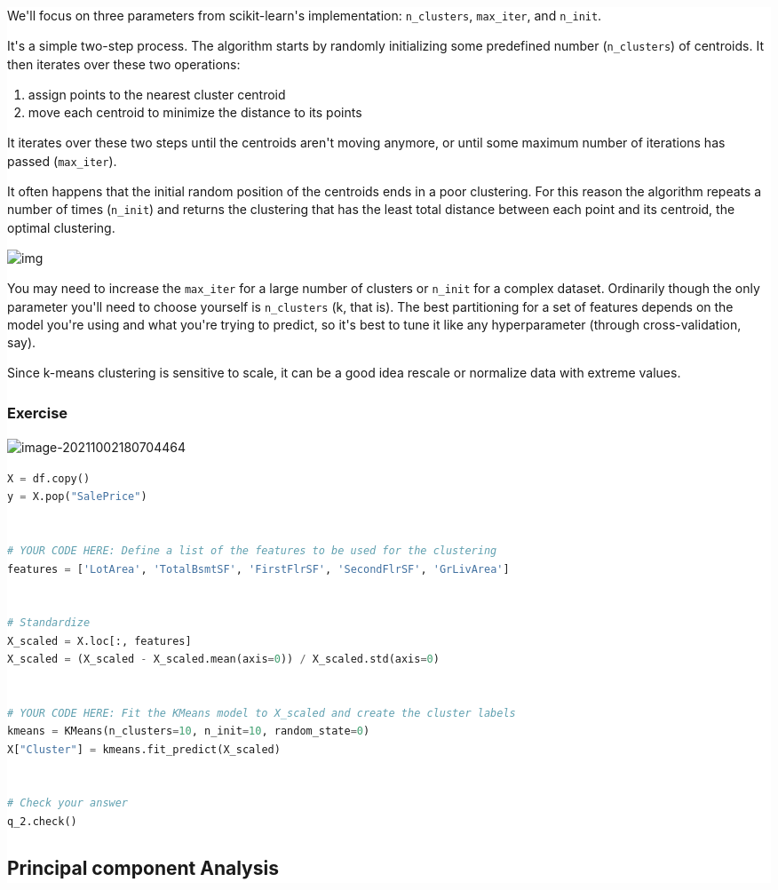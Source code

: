 We'll focus on three parameters from scikit-learn's implementation: `n_clusters`, `max_iter`, and `n_init`.

It's a simple two-step process. The algorithm starts by randomly initializing some predefined number (`n_clusters`) of centroids. It then iterates over these two operations:

1.  assign points to the nearest cluster centroid
2.  move each centroid to minimize the distance to its points

It iterates over these two steps until the centroids aren't moving anymore, or until some maximum number of iterations has passed (`max_iter`).

It often happens that the initial random position of the centroids ends in a poor clustering. For this reason the algorithm repeats a number of times (`n_init`) and returns the clustering that has the least total distance between each point and its centroid, the optimal clustering.

![img](/Kevin_Min/images/2021-10-02-kaggle-Feature-Engineering/tBkCqXJ.gif)

You may need to increase the `max_iter` for a large number of clusters or `n_init` for a complex dataset. Ordinarily though the only parameter you'll need to choose yourself is `n_clusters` (k, that is). The best partitioning for a set of features depends on the model you're using and what you're trying to predict, so it's best to tune it like any hyperparameter (through cross-validation, say).

Since k-means clustering is sensitive to scale, it can be a good idea rescale or normalize data with extreme values.

### Exercise

![image-20211002180704464](/Kevin_Min/images/2021-10-02-kaggle-Feature-Engineering/image-20211002180704464.png)

```python
X = df.copy()
y = X.pop("SalePrice")


# YOUR CODE HERE: Define a list of the features to be used for the clustering
features = ['LotArea', 'TotalBsmtSF', 'FirstFlrSF', 'SecondFlrSF', 'GrLivArea']


# Standardize
X_scaled = X.loc[:, features]
X_scaled = (X_scaled - X_scaled.mean(axis=0)) / X_scaled.std(axis=0)


# YOUR CODE HERE: Fit the KMeans model to X_scaled and create the cluster labels
kmeans = KMeans(n_clusters=10, n_init=10, random_state=0)
X["Cluster"] = kmeans.fit_predict(X_scaled)


# Check your answer
q_2.check()
```

## Principal component Analysis
